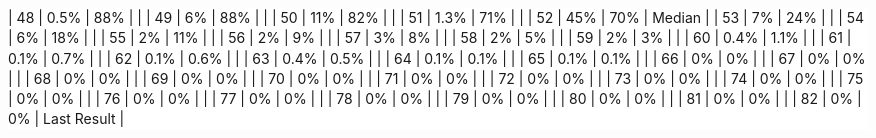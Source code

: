 | 48 | 0.5% | 88% |  |
| 49 | 6% | 88% |  |
| 50 | 11% | 82% |  |
| 51 | 1.3% | 71% |  |
| 52 | 45% | 70% | Median |
| 53 | 7% | 24% |  |
| 54 | 6% | 18% |  |
| 55 | 2% | 11% |  |
| 56 | 2% | 9% |  |
| 57 | 3% | 8% |  |
| 58 | 2% | 5% |  |
| 59 | 2% | 3% |  |
| 60 | 0.4% | 1.1% |  |
| 61 | 0.1% | 0.7% |  |
| 62 | 0.1% | 0.6% |  |
| 63 | 0.4% | 0.5% |  |
| 64 | 0.1% | 0.1% |  |
| 65 | 0.1% | 0.1% |  |
| 66 | 0% | 0% |  |
| 67 | 0% | 0% |  |
| 68 | 0% | 0% |  |
| 69 | 0% | 0% |  |
| 70 | 0% | 0% |  |
| 71 | 0% | 0% |  |
| 72 | 0% | 0% |  |
| 73 | 0% | 0% |  |
| 74 | 0% | 0% |  |
| 75 | 0% | 0% |  |
| 76 | 0% | 0% |  |
| 77 | 0% | 0% |  |
| 78 | 0% | 0% |  |
| 79 | 0% | 0% |  |
| 80 | 0% | 0% |  |
| 81 | 0% | 0% |  |
| 82 | 0% | 0% | Last Result |
